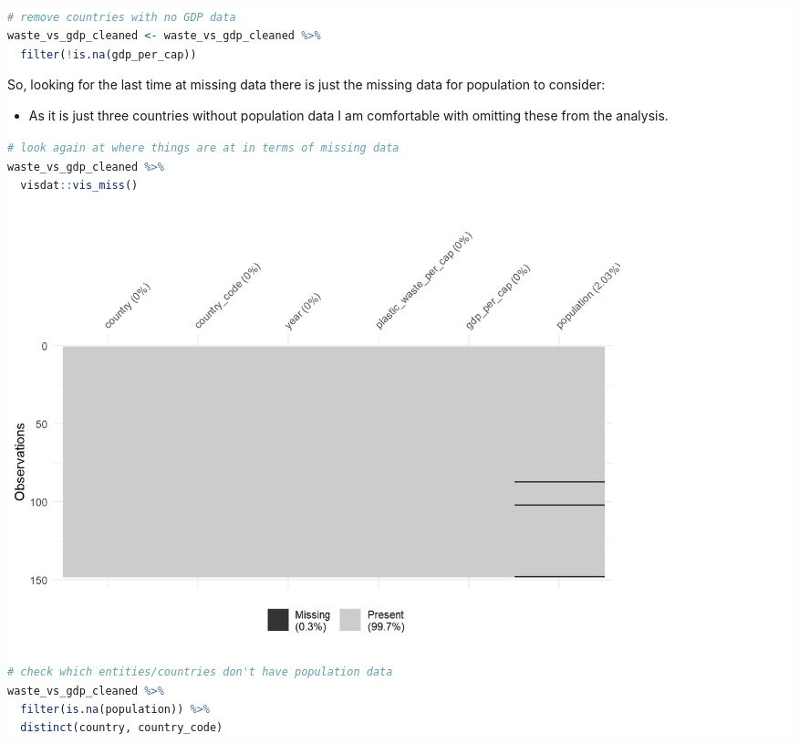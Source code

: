 ```r
# remove countries with no GDP data
waste_vs_gdp_cleaned <- waste_vs_gdp_cleaned %>% 
  filter(!is.na(gdp_per_cap))
```

So, looking for the last time at missing data there is just the missing data for population to consider:

-   As it is just three countries without population data I am comfortable with omitting these from the analysis.


```r
# look again at where things are at in terms of missing data
waste_vs_gdp_cleaned %>% 
  visdat::vis_miss()
```

<img src="plastics_regression_1_files/figure-html/unnamed-chunk-7-1.png" width="672" />

```r
# check which entities/countries don't have population data
waste_vs_gdp_cleaned %>% 
  filter(is.na(population)) %>% 
  distinct(country, country_code)
```

